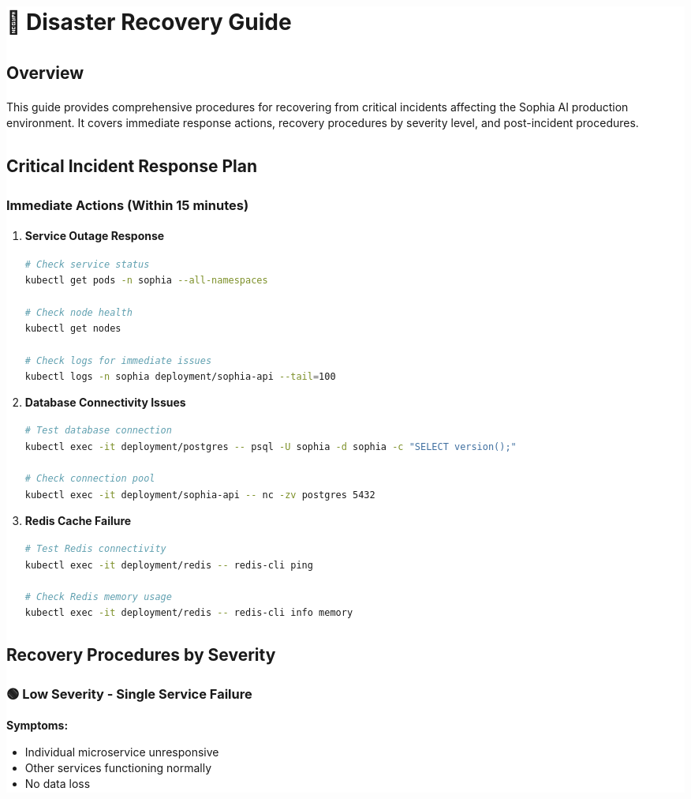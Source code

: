 # 🚨 Disaster Recovery Guide

## Overview

This guide provides comprehensive procedures for recovering from critical incidents affecting the Sophia AI production environment. It covers immediate response actions, recovery procedures by severity level, and post-incident procedures.

## Critical Incident Response Plan

### Immediate Actions (Within 15 minutes)

1. **Service Outage Response**
   ```bash
   # Check service status
   kubectl get pods -n sophia --all-namespaces

   # Check node health
   kubectl get nodes

   # Check logs for immediate issues
   kubectl logs -n sophia deployment/sophia-api --tail=100
   ```

2. **Database Connectivity Issues**
   ```bash
   # Test database connection
   kubectl exec -it deployment/postgres -- psql -U sophia -d sophia -c "SELECT version();"

   # Check connection pool
   kubectl exec -it deployment/sophia-api -- nc -zv postgres 5432
   ```

3. **Redis Cache Failure**
   ```bash
   # Test Redis connectivity
   kubectl exec -it deployment/redis -- redis-cli ping

   # Check Redis memory usage
   kubectl exec -it deployment/redis -- redis-cli info memory
   ```

## Recovery Procedures by Severity

### 🟢 Low Severity - Single Service Failure

**Symptoms:**
- Individual microservice unresponsive
- Other services functioning normally
- No data loss
